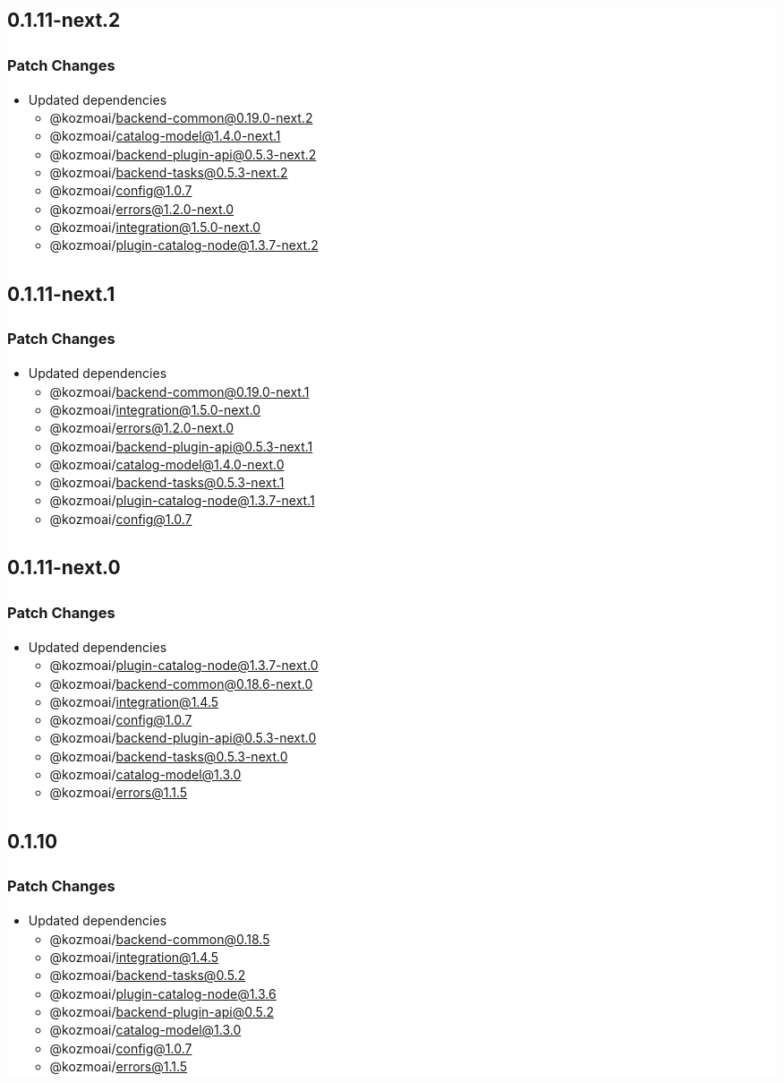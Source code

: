 ## 0.1.11-next.2

### Patch Changes

- Updated dependencies
  - @kozmoai/backend-common@0.19.0-next.2
  - @kozmoai/catalog-model@1.4.0-next.1
  - @kozmoai/backend-plugin-api@0.5.3-next.2
  - @kozmoai/backend-tasks@0.5.3-next.2
  - @kozmoai/config@1.0.7
  - @kozmoai/errors@1.2.0-next.0
  - @kozmoai/integration@1.5.0-next.0
  - @kozmoai/plugin-catalog-node@1.3.7-next.2

## 0.1.11-next.1

### Patch Changes

- Updated dependencies
  - @kozmoai/backend-common@0.19.0-next.1
  - @kozmoai/integration@1.5.0-next.0
  - @kozmoai/errors@1.2.0-next.0
  - @kozmoai/backend-plugin-api@0.5.3-next.1
  - @kozmoai/catalog-model@1.4.0-next.0
  - @kozmoai/backend-tasks@0.5.3-next.1
  - @kozmoai/plugin-catalog-node@1.3.7-next.1
  - @kozmoai/config@1.0.7

## 0.1.11-next.0

### Patch Changes

- Updated dependencies
  - @kozmoai/plugin-catalog-node@1.3.7-next.0
  - @kozmoai/backend-common@0.18.6-next.0
  - @kozmoai/integration@1.4.5
  - @kozmoai/config@1.0.7
  - @kozmoai/backend-plugin-api@0.5.3-next.0
  - @kozmoai/backend-tasks@0.5.3-next.0
  - @kozmoai/catalog-model@1.3.0
  - @kozmoai/errors@1.1.5

## 0.1.10

### Patch Changes

- Updated dependencies
  - @kozmoai/backend-common@0.18.5
  - @kozmoai/integration@1.4.5
  - @kozmoai/backend-tasks@0.5.2
  - @kozmoai/plugin-catalog-node@1.3.6
  - @kozmoai/backend-plugin-api@0.5.2
  - @kozmoai/catalog-model@1.3.0
  - @kozmoai/config@1.0.7
  - @kozmoai/errors@1.1.5
